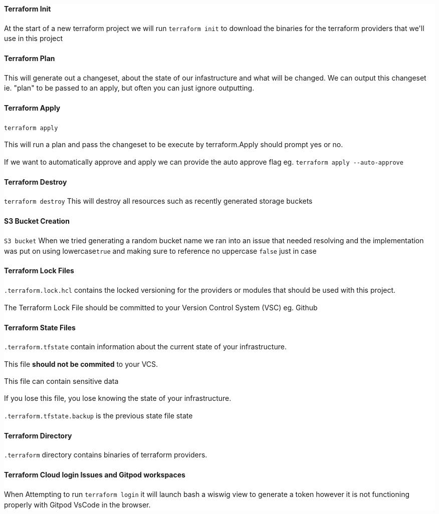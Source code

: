 #### Terraform Init

At the start of a new terraform project we will run `terraform init` to download the binaries for the terraform providers that we'll use in this project 

#### Terraform Plan

This will generate out a changeset, about the state of our infastructure and what will be changed.
We can output this changeset ie. "plan" to be passed to an apply, but often you can just ignore outputting.

#### Terraform Apply 

`terraform apply`

This will run a plan and pass the changeset to be execute by terraform.Apply should prompt yes or no.

If we want to automatically approve and apply we can provide the auto approve flag eg. `terraform apply --auto-approve`

#### Terraform Destroy 
`terraform destroy`
This will destroy all resources such as recently generated storage buckets 

#### S3 Bucket Creation 

`S3 bucket`
When we tried generating a random bucket name we ran into an issue that needed resolving and the implementation was put on using lowercase`true` and making sure to reference no uppercase `false` just in case


#### Terraform Lock Files 
`.terraform.lock.hcl` contains the locked versioning for the providers or modules that should be used with this project.

The Terraform Lock File should be committed to your Version Control System (VSC) eg. Github

#### Terraform State Files

`.terraform.tfstate` contain information about the current state of your infrastructure.

This file **should not be commited** to your VCS.

This file can contain sensitive data 

If you lose this file, you lose knowing the state of your infrastructure.

`.terraform.tfstate.backup` is the previous state file state 

#### Terraform Directory

`.terraform` directory contains binaries of terraform providers.

#### Terraform Cloud login Issues and Gitpod workspaces 

When Attempting to run `terraform login` it will launch bash a wiswig view to generate a token however it is not functioning properly with Gitpod VsCode in the browser.
